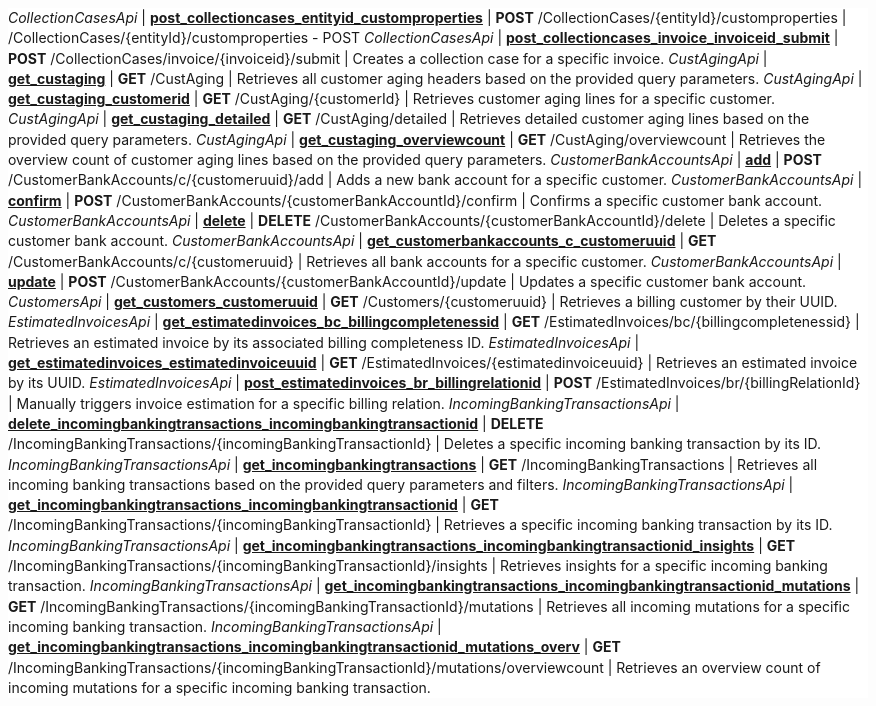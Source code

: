 *CollectionCasesApi* | [**post_collectioncases_entityid_customproperties**](docs/CollectionCasesApi.md#post_collectioncases_entityid_customproperties) | **POST** /CollectionCases/{entityId}/customproperties | /CollectionCases/{entityId}/customproperties - POST
*CollectionCasesApi* | [**post_collectioncases_invoice_invoiceid_submit**](docs/CollectionCasesApi.md#post_collectioncases_invoice_invoiceid_submit) | **POST** /CollectionCases/invoice/{invoiceid}/submit | Creates a collection case for a specific invoice.
*CustAgingApi* | [**get_custaging**](docs/CustAgingApi.md#get_custaging) | **GET** /CustAging | Retrieves all customer aging headers based on the provided query parameters.
*CustAgingApi* | [**get_custaging_customerid**](docs/CustAgingApi.md#get_custaging_customerid) | **GET** /CustAging/{customerId} | Retrieves customer aging lines for a specific customer.
*CustAgingApi* | [**get_custaging_detailed**](docs/CustAgingApi.md#get_custaging_detailed) | **GET** /CustAging/detailed | Retrieves detailed customer aging lines based on the provided query parameters.
*CustAgingApi* | [**get_custaging_overviewcount**](docs/CustAgingApi.md#get_custaging_overviewcount) | **GET** /CustAging/overviewcount | Retrieves the overview count of customer aging lines based on the provided query parameters.
*CustomerBankAccountsApi* | [**add**](docs/CustomerBankAccountsApi.md#add) | **POST** /CustomerBankAccounts/c/{customeruuid}/add | Adds a new bank account for a specific customer.
*CustomerBankAccountsApi* | [**confirm**](docs/CustomerBankAccountsApi.md#confirm) | **POST** /CustomerBankAccounts/{customerBankAccountId}/confirm | Confirms a specific customer bank account.
*CustomerBankAccountsApi* | [**delete**](docs/CustomerBankAccountsApi.md#delete) | **DELETE** /CustomerBankAccounts/{customerBankAccountId}/delete | Deletes a specific customer bank account.
*CustomerBankAccountsApi* | [**get_customerbankaccounts_c_customeruuid**](docs/CustomerBankAccountsApi.md#get_customerbankaccounts_c_customeruuid) | **GET** /CustomerBankAccounts/c/{customeruuid} | Retrieves all bank accounts for a specific customer.
*CustomerBankAccountsApi* | [**update**](docs/CustomerBankAccountsApi.md#update) | **POST** /CustomerBankAccounts/{customerBankAccountId}/update | Updates a specific customer bank account.
*CustomersApi* | [**get_customers_customeruuid**](docs/CustomersApi.md#get_customers_customeruuid) | **GET** /Customers/{customeruuid} | Retrieves a billing customer by their UUID.
*EstimatedInvoicesApi* | [**get_estimatedinvoices_bc_billingcompletenessid**](docs/EstimatedInvoicesApi.md#get_estimatedinvoices_bc_billingcompletenessid) | **GET** /EstimatedInvoices/bc/{billingcompletenessid} | Retrieves an estimated invoice by its associated billing completeness ID.
*EstimatedInvoicesApi* | [**get_estimatedinvoices_estimatedinvoiceuuid**](docs/EstimatedInvoicesApi.md#get_estimatedinvoices_estimatedinvoiceuuid) | **GET** /EstimatedInvoices/{estimatedinvoiceuuid} | Retrieves an estimated invoice by its UUID.
*EstimatedInvoicesApi* | [**post_estimatedinvoices_br_billingrelationid**](docs/EstimatedInvoicesApi.md#post_estimatedinvoices_br_billingrelationid) | **POST** /EstimatedInvoices/br/{billingRelationId} | Manually triggers invoice estimation for a specific billing relation.
*IncomingBankingTransactionsApi* | [**delete_incomingbankingtransactions_incomingbankingtransactionid**](docs/IncomingBankingTransactionsApi.md#delete_incomingbankingtransactions_incomingbankingtransactionid) | **DELETE** /IncomingBankingTransactions/{incomingBankingTransactionId} | Deletes a specific incoming banking transaction by its ID.
*IncomingBankingTransactionsApi* | [**get_incomingbankingtransactions**](docs/IncomingBankingTransactionsApi.md#get_incomingbankingtransactions) | **GET** /IncomingBankingTransactions | Retrieves all incoming banking transactions based on the provided query parameters and filters.
*IncomingBankingTransactionsApi* | [**get_incomingbankingtransactions_incomingbankingtransactionid**](docs/IncomingBankingTransactionsApi.md#get_incomingbankingtransactions_incomingbankingtransactionid) | **GET** /IncomingBankingTransactions/{incomingBankingTransactionId} | Retrieves a specific incoming banking transaction by its ID.
*IncomingBankingTransactionsApi* | [**get_incomingbankingtransactions_incomingbankingtransactionid_insights**](docs/IncomingBankingTransactionsApi.md#get_incomingbankingtransactions_incomingbankingtransactionid_insights) | **GET** /IncomingBankingTransactions/{incomingBankingTransactionId}/insights | Retrieves insights for a specific incoming banking transaction.
*IncomingBankingTransactionsApi* | [**get_incomingbankingtransactions_incomingbankingtransactionid_mutations**](docs/IncomingBankingTransactionsApi.md#get_incomingbankingtransactions_incomingbankingtransactionid_mutations) | **GET** /IncomingBankingTransactions/{incomingBankingTransactionId}/mutations | Retrieves all incoming mutations for a specific incoming banking transaction.
*IncomingBankingTransactionsApi* | [**get_incomingbankingtransactions_incomingbankingtransactionid_mutations_overv**](docs/IncomingBankingTransactionsApi.md#get_incomingbankingtransactions_incomingbankingtransactionid_mutations_overv) | **GET** /IncomingBankingTransactions/{incomingBankingTransactionId}/mutations/overviewcount | Retrieves an overview count of incoming mutations for a specific incoming banking transaction.